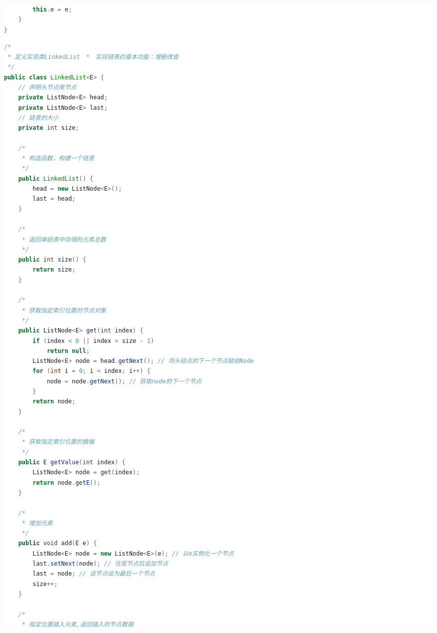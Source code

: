 ```java
        this.e = e;
    }
}
```

```java
/*
 * 定义实现类LinkedList　*　实现链表的基本功能：增删改查
 */
public class LinkedList<E> {
    // 声明头节点尾节点
    private ListNode<E> head;
    private ListNode<E> last;
    // 链表的大小
    private int size;

    /*
     * 构造函数，构建一个链表
     */
    public LinkedList() {
        head = new ListNode<E>();
        last = head;
    }

    /*
     * 返回单链表中存储的元素总数
     */
    public int size() {
        return size;
    }

    /*
     * 获取指定索引位置的节点对象
     */
    public ListNode<E> get(int index) {
        if (index < 0 || index > size - 1)
            return null;
        ListNode<E> node = head.getNext(); // 将头结点的下一个节点赋给Node
        for (int i = 0; i < index; i++) {
            node = node.getNext(); // 获取node的下一个节点
        }
        return node;
    }

    /*
     * 获取指定索引位置的数据
     */
    public E getValue(int index) {
        ListNode<E> node = get(index);
        return node.getE();
    }

    /*
     * 增加元素
     */
    public void add(E e) {
        ListNode<E> node = new ListNode<E>(e); // 以e实例化一个节点
        last.setNext(node); // 往尾节点后追加节点
        last = node; // 该节点设为最后一个节点
        size++;
    }

    /*
     * 指定位置插入元素,返回插入的节点数据
```